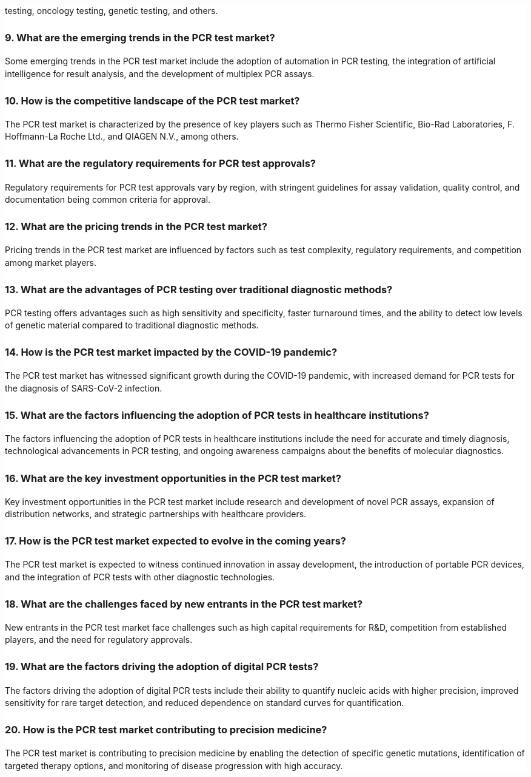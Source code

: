 testing, oncology testing, genetic testing, and others.</p><h3>9. What are the emerging trends in the PCR test market?</h3><p>Some emerging trends in the PCR test market include the adoption of automation in PCR testing, the integration of artificial intelligence for result analysis, and the development of multiplex PCR assays.</p><h3>10. How is the competitive landscape of the PCR test market?</h3><p>The PCR test market is characterized by the presence of key players such as Thermo Fisher Scientific, Bio-Rad Laboratories, F. Hoffmann-La Roche Ltd., and QIAGEN N.V., among others.</p><h3>11. What are the regulatory requirements for PCR test approvals?</h3><p>Regulatory requirements for PCR test approvals vary by region, with stringent guidelines for assay validation, quality control, and documentation being common criteria for approval.</p><h3>12. What are the pricing trends in the PCR test market?</h3><p>Pricing trends in the PCR test market are influenced by factors such as test complexity, regulatory requirements, and competition among market players.</p><h3>13. What are the advantages of PCR testing over traditional diagnostic methods?</h3><p>PCR testing offers advantages such as high sensitivity and specificity, faster turnaround times, and the ability to detect low levels of genetic material compared to traditional diagnostic methods.</p><h3>14. How is the PCR test market impacted by the COVID-19 pandemic?</h3><p>The PCR test market has witnessed significant growth during the COVID-19 pandemic, with increased demand for PCR tests for the diagnosis of SARS-CoV-2 infection.</p><h3>15. What are the factors influencing the adoption of PCR tests in healthcare institutions?</h3><p>The factors influencing the adoption of PCR tests in healthcare institutions include the need for accurate and timely diagnosis, technological advancements in PCR testing, and ongoing awareness campaigns about the benefits of molecular diagnostics.</p><h3>16. What are the key investment opportunities in the PCR test market?</h3><p>Key investment opportunities in the PCR test market include research and development of novel PCR assays, expansion of distribution networks, and strategic partnerships with healthcare providers.</p><h3>17. How is the PCR test market expected to evolve in the coming years?</h3><p>The PCR test market is expected to witness continued innovation in assay development, the introduction of portable PCR devices, and the integration of PCR tests with other diagnostic technologies.</p><h3>18. What are the challenges faced by new entrants in the PCR test market?</h3><p>New entrants in the PCR test market face challenges such as high capital requirements for R&D, competition from established players, and the need for regulatory approvals.</p><h3>19. What are the factors driving the adoption of digital PCR tests?</h3><p>The factors driving the adoption of digital PCR tests include their ability to quantify nucleic acids with higher precision, improved sensitivity for rare target detection, and reduced dependence on standard curves for quantification.</p><h3>20. How is the PCR test market contributing to precision medicine?</h3><p>The PCR test market is contributing to precision medicine by enabling the detection of specific genetic mutations, identification of targeted therapy options, and monitoring of disease progression with high accuracy.</p></body></html></strong></p>
